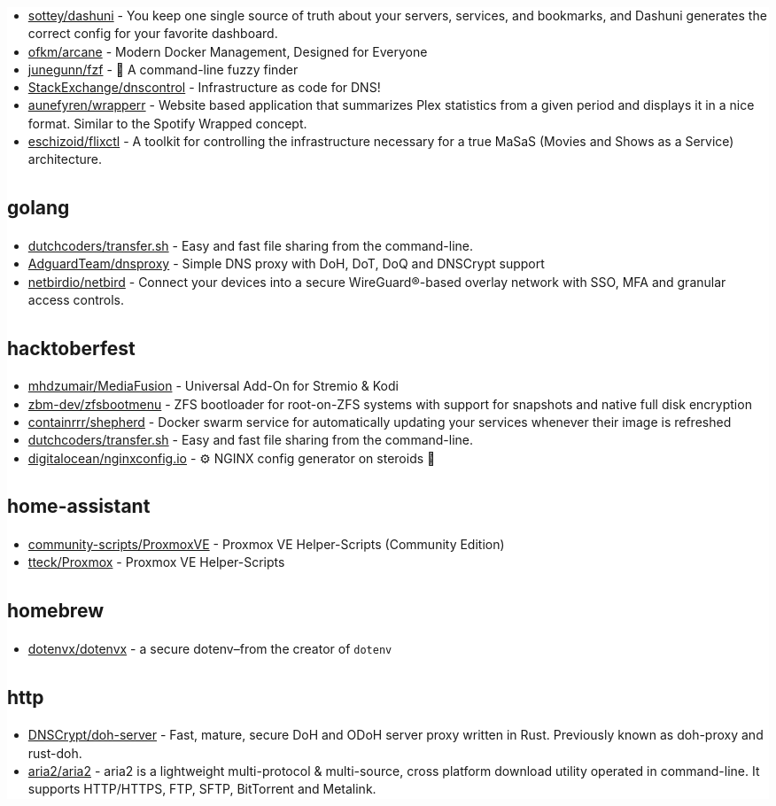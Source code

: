 - [sottey/dashuni](https://github.com/sottey/dashuni) - You keep one single source of truth about your servers, services, and bookmarks, and Dashuni generates the correct config for your favorite dashboard.
- [ofkm/arcane](https://github.com/ofkm/arcane) - Modern Docker Management, Designed for Everyone
- [junegunn/fzf](https://github.com/junegunn/fzf) - :cherry_blossom: A command-line fuzzy finder
- [StackExchange/dnscontrol](https://github.com/StackExchange/dnscontrol) - Infrastructure as code for DNS!
- [aunefyren/wrapperr](https://github.com/aunefyren/wrapperr) - Website based application that summarizes Plex statistics from a given period and displays it in a nice format. Similar to the Spotify Wrapped concept.
- [eschizoid/flixctl](https://github.com/eschizoid/flixctl) - A toolkit for controlling the infrastructure necessary for a true MaSaS (Movies and Shows as a Service) architecture.

## golang 

- [dutchcoders/transfer.sh](https://github.com/dutchcoders/transfer.sh) - Easy and fast file sharing from the command-line.
- [AdguardTeam/dnsproxy](https://github.com/AdguardTeam/dnsproxy) - Simple DNS proxy with DoH, DoT, DoQ and DNSCrypt support
- [netbirdio/netbird](https://github.com/netbirdio/netbird) - Connect your devices into a secure WireGuard®-based overlay network with SSO, MFA and granular access controls.

## hacktoberfest 

- [mhdzumair/MediaFusion](https://github.com/mhdzumair/MediaFusion) - Universal  Add-On for Stremio & Kodi
- [zbm-dev/zfsbootmenu](https://github.com/zbm-dev/zfsbootmenu) - ZFS bootloader for root-on-ZFS systems with support for snapshots and native full disk encryption
- [containrrr/shepherd](https://github.com/containrrr/shepherd) - Docker swarm service for automatically updating your services whenever their image is refreshed
- [dutchcoders/transfer.sh](https://github.com/dutchcoders/transfer.sh) - Easy and fast file sharing from the command-line.
- [digitalocean/nginxconfig.io](https://github.com/digitalocean/nginxconfig.io) - ⚙️ NGINX config generator on steroids 💉

## home-assistant 

- [community-scripts/ProxmoxVE](https://github.com/community-scripts/ProxmoxVE) - Proxmox VE Helper-Scripts (Community Edition)
- [tteck/Proxmox](https://github.com/tteck/Proxmox) - Proxmox VE Helper-Scripts

## homebrew 

- [dotenvx/dotenvx](https://github.com/dotenvx/dotenvx) - a secure dotenv–from the creator of `dotenv`

## http 

- [DNSCrypt/doh-server](https://github.com/DNSCrypt/doh-server) - Fast, mature, secure DoH and ODoH server proxy written in Rust. Previously known as doh-proxy and rust-doh.
- [aria2/aria2](https://github.com/aria2/aria2) - aria2 is a lightweight multi-protocol & multi-source, cross platform download utility operated in command-line. It supports HTTP/HTTPS, FTP, SFTP, BitTorrent and Metalink.
